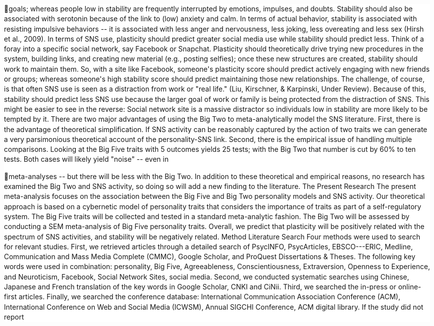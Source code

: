 goals; whereas people low in stability are frequently interrupted by
emotions, impulses, and doubts. Stability should also be associated with
serotonin because of the link to (low) anxiety and calm. In terms of
actual behavior, stability is associated with resisting impulsive
behaviors -- it is associated with less anger and nervousness, less
joking, less overeating and less sex (Hirsh et al., 2009). In terms of
SNS use, plasticity should predict greater social media use while
stability should predict less. Think of a foray into a specific social
network, say Facebook or Snapchat. Plasticity should theoretically drive
trying new procedures in the system, building links, and creating new
material (e.g., posting selfies); once these new structures are created,
stability should work to maintain them. So, with a site like Facebook,
someone's plasticity score should predict actively engaging with new
friends or groups; whereas someone's high stability score should predict
maintaining those new relationships. The challenge, of course, is that
often SNS use is seen as a distraction from work or "real life." (Liu,
Kirschner, & Karpinski, Under Review). Because of this, stability should
predict less SNS use because the larger goal of work or family is being
protected from the distraction of SNS. This might be easier to see in
the reverse: Social network site is a massive distractor so individuals
low in stability are more likely to be tempted by it. There are two
major advantages of using the Big Two to meta-analytically model the SNS
literature. First, there is the advantage of theoretical simplification.
If SNS activity can be reasonably captured by the action of two traits
we can generate a very parsimonious theoretical account of the
personality-SNS link. Second, there is the empirical issue of handling
multiple comparisons. Looking at the Big Five traits with 5 outcomes
yields 25 tests; with the Big Two that number is cut by 60% to ten
tests. Both cases will likely yield "noise" -- even in

meta-analyses -- but there will be less with the Big Two. In addition to
these theoretical and empirical reasons, no research has examined the
Big Two and SNS activity, so doing so will add a new finding to the
literature. The Present Research The present meta-analysis focuses on
the association between the Big Five and Big Two personality models and
SNS activity. Our theoretical approach is based on a cybernetic model of
personality traits that considers the importance of traits as part of a
self-regulatory system. The Big Five traits will be collected and tested
in a standard meta-analytic fashion. The Big Two will be assessed by
conducting a SEM meta-analysis of Big Five personality traits. Overall,
we predict that plasticity will be positively related with the spectrum
of SNS activities, and stability will be negatively related. Method
Literature Search Four methods were used to search for relevant studies.
First, we retrieved articles through a detailed search of PsycINFO,
PsycArticles, EBSCO---ERIC, Medline, Communication and Mass Media
Complete (CMMC), Google Scholar, and ProQuest Dissertations & Theses.
The following key words were used in combination: personality, Big Five,
Agreeableness, Conscientiousness, Extraversion, Openness to Experience,
and Neuroticism, Facebook, Social Network Sites, social media. Second,
we conducted systematic searches using Chinese, Japanese and French
translation of the key words in Google Scholar, CNKI and CiNii. Third,
we searched the in-press or online-first articles. Finally, we searched
the conference database: International Communication Association
Conference (ACM), International Conference on Web and Social Media
(ICWSM), Annual SIGCHI Conference, ACM digital library. If the study did
not report
